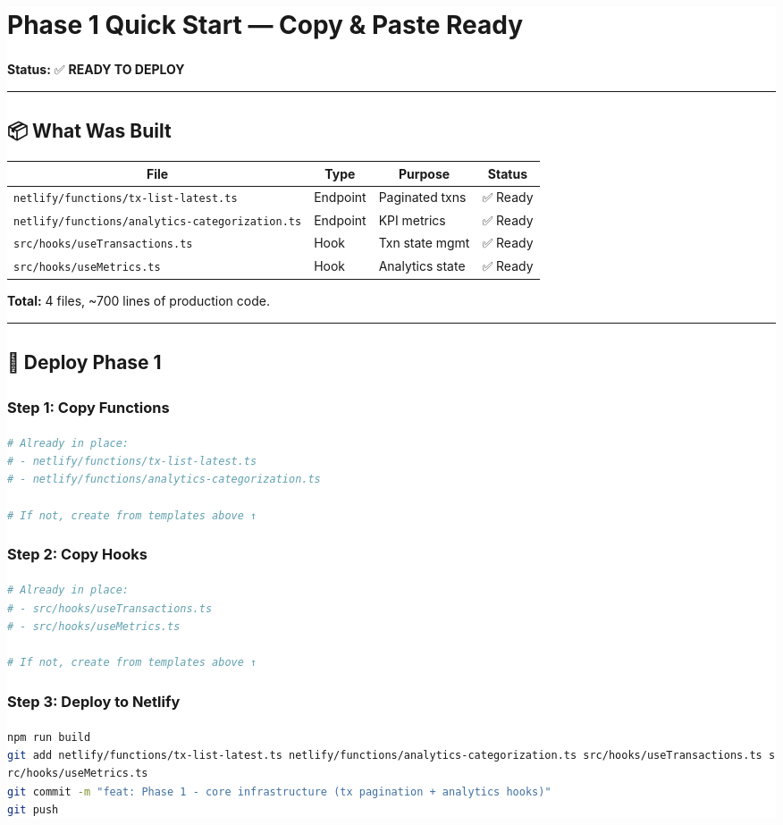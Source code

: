 # Phase 1 Quick Start — Copy & Paste Ready

**Status:** ✅ **READY TO DEPLOY**

---

## 📦 What Was Built

| File | Type | Purpose | Status |
|------|------|---------|--------|
| `netlify/functions/tx-list-latest.ts` | Endpoint | Paginated txns | ✅ Ready |
| `netlify/functions/analytics-categorization.ts` | Endpoint | KPI metrics | ✅ Ready |
| `src/hooks/useTransactions.ts` | Hook | Txn state mgmt | ✅ Ready |
| `src/hooks/useMetrics.ts` | Hook | Analytics state | ✅ Ready |

**Total:** 4 files, ~700 lines of production code.

---

## 🚀 Deploy Phase 1

### Step 1: Copy Functions
```bash
# Already in place:
# - netlify/functions/tx-list-latest.ts
# - netlify/functions/analytics-categorization.ts

# If not, create from templates above ↑
```

### Step 2: Copy Hooks
```bash
# Already in place:
# - src/hooks/useTransactions.ts
# - src/hooks/useMetrics.ts

# If not, create from templates above ↑
```

### Step 3: Deploy to Netlify
```bash
npm run build
git add netlify/functions/tx-list-latest.ts netlify/functions/analytics-categorization.ts src/hooks/useTransactions.ts src/hooks/useMetrics.ts
git commit -m "feat: Phase 1 - core infrastructure (tx pagination + analytics hooks)"
git push
```
